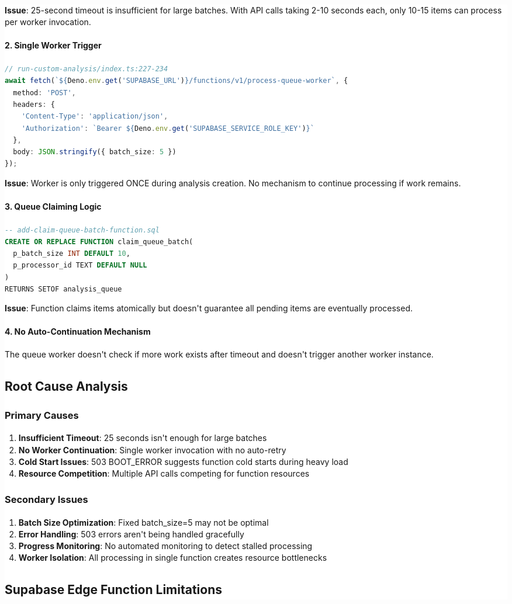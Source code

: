 **Issue**: 25-second timeout is insufficient for large batches. With API calls taking 2-10 seconds each, only 10-15 items can process per worker invocation.

#### 2. Single Worker Trigger
```typescript
// run-custom-analysis/index.ts:227-234
await fetch(`${Deno.env.get('SUPABASE_URL')}/functions/v1/process-queue-worker`, {
  method: 'POST',
  headers: {
    'Content-Type': 'application/json',
    'Authorization': `Bearer ${Deno.env.get('SUPABASE_SERVICE_ROLE_KEY')}`
  },
  body: JSON.stringify({ batch_size: 5 })
});
```

**Issue**: Worker is only triggered ONCE during analysis creation. No mechanism to continue processing if work remains.

#### 3. Queue Claiming Logic
```sql
-- add-claim-queue-batch-function.sql
CREATE OR REPLACE FUNCTION claim_queue_batch(
  p_batch_size INT DEFAULT 10,
  p_processor_id TEXT DEFAULT NULL
)
RETURNS SETOF analysis_queue
```

**Issue**: Function claims items atomically but doesn't guarantee all pending items are eventually processed.

#### 4. No Auto-Continuation Mechanism
The queue worker doesn't check if more work exists after timeout and doesn't trigger another worker instance.

## Root Cause Analysis

### Primary Causes

1. **Insufficient Timeout**: 25 seconds isn't enough for large batches
2. **No Worker Continuation**: Single worker invocation with no auto-retry
3. **Cold Start Issues**: 503 BOOT_ERROR suggests function cold starts during heavy load
4. **Resource Competition**: Multiple API calls competing for function resources

### Secondary Issues

1. **Batch Size Optimization**: Fixed batch_size=5 may not be optimal
2. **Error Handling**: 503 errors aren't being handled gracefully
3. **Progress Monitoring**: No automated monitoring to detect stalled processing
4. **Worker Isolation**: All processing in single function creates resource bottlenecks

## Supabase Edge Function Limitations
